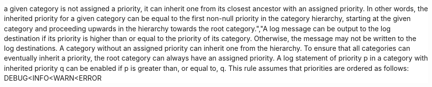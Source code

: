 a given category is not assigned a priority, it can inherit one from its closest ancestor with an assigned priority. In other words, the inherited priority for a given category can be equal to the first non-null priority in the category hierarchy, starting at the given category and proceeding upwards in the hierarchy towards the root category.","A log message can be output to the log destination if its priority is higher than or equal to the priority of its category. Otherwise, the message may not be written to the log destinations. A category without an assigned priority can inherit one from the hierarchy. To ensure that all categories can eventually inherit a priority, the root category can always have an assigned priority. A log statement of priority p in a category with inherited priority q can be enabled if p is greater than, or equal to, q. This rule assumes that priorities are ordered as follows:
DEBUG<INFO<WARN<ERROR